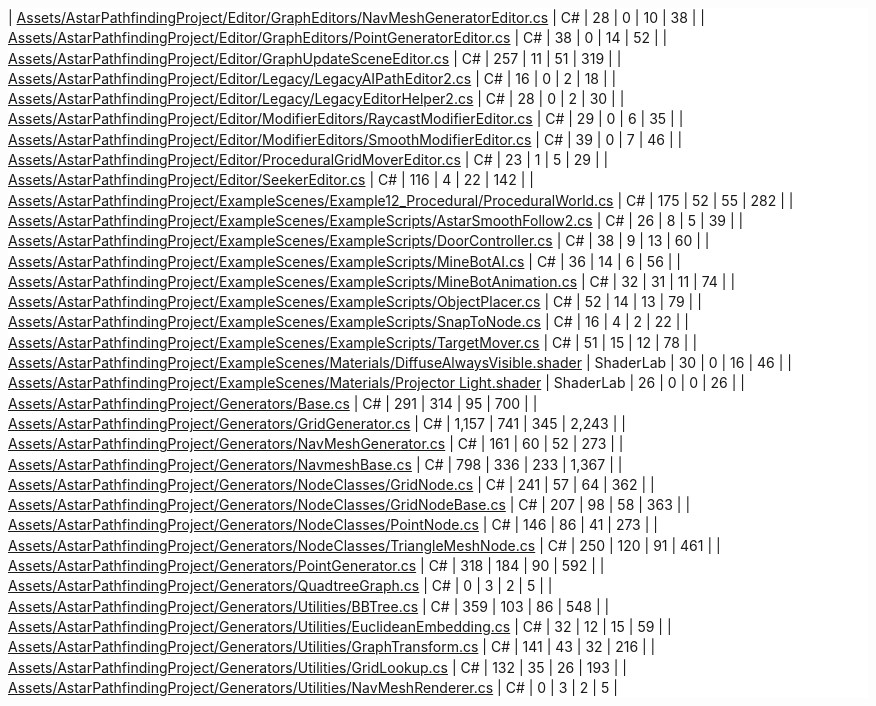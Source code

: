 | [Assets/AstarPathfindingProject/Editor/GraphEditors/NavMeshGeneratorEditor.cs](/Assets/AstarPathfindingProject/Editor/GraphEditors/NavMeshGeneratorEditor.cs) | C# | 28 | 0 | 10 | 38 |
| [Assets/AstarPathfindingProject/Editor/GraphEditors/PointGeneratorEditor.cs](/Assets/AstarPathfindingProject/Editor/GraphEditors/PointGeneratorEditor.cs) | C# | 38 | 0 | 14 | 52 |
| [Assets/AstarPathfindingProject/Editor/GraphUpdateSceneEditor.cs](/Assets/AstarPathfindingProject/Editor/GraphUpdateSceneEditor.cs) | C# | 257 | 11 | 51 | 319 |
| [Assets/AstarPathfindingProject/Editor/Legacy/LegacyAIPathEditor2.cs](/Assets/AstarPathfindingProject/Editor/Legacy/LegacyAIPathEditor2.cs) | C# | 16 | 0 | 2 | 18 |
| [Assets/AstarPathfindingProject/Editor/Legacy/LegacyEditorHelper2.cs](/Assets/AstarPathfindingProject/Editor/Legacy/LegacyEditorHelper2.cs) | C# | 28 | 0 | 2 | 30 |
| [Assets/AstarPathfindingProject/Editor/ModifierEditors/RaycastModifierEditor.cs](/Assets/AstarPathfindingProject/Editor/ModifierEditors/RaycastModifierEditor.cs) | C# | 29 | 0 | 6 | 35 |
| [Assets/AstarPathfindingProject/Editor/ModifierEditors/SmoothModifierEditor.cs](/Assets/AstarPathfindingProject/Editor/ModifierEditors/SmoothModifierEditor.cs) | C# | 39 | 0 | 7 | 46 |
| [Assets/AstarPathfindingProject/Editor/ProceduralGridMoverEditor.cs](/Assets/AstarPathfindingProject/Editor/ProceduralGridMoverEditor.cs) | C# | 23 | 1 | 5 | 29 |
| [Assets/AstarPathfindingProject/Editor/SeekerEditor.cs](/Assets/AstarPathfindingProject/Editor/SeekerEditor.cs) | C# | 116 | 4 | 22 | 142 |
| [Assets/AstarPathfindingProject/ExampleScenes/Example12_Procedural/ProceduralWorld.cs](/Assets/AstarPathfindingProject/ExampleScenes/Example12_Procedural/ProceduralWorld.cs) | C# | 175 | 52 | 55 | 282 |
| [Assets/AstarPathfindingProject/ExampleScenes/ExampleScripts/AstarSmoothFollow2.cs](/Assets/AstarPathfindingProject/ExampleScenes/ExampleScripts/AstarSmoothFollow2.cs) | C# | 26 | 8 | 5 | 39 |
| [Assets/AstarPathfindingProject/ExampleScenes/ExampleScripts/DoorController.cs](/Assets/AstarPathfindingProject/ExampleScenes/ExampleScripts/DoorController.cs) | C# | 38 | 9 | 13 | 60 |
| [Assets/AstarPathfindingProject/ExampleScenes/ExampleScripts/MineBotAI.cs](/Assets/AstarPathfindingProject/ExampleScenes/ExampleScripts/MineBotAI.cs) | C# | 36 | 14 | 6 | 56 |
| [Assets/AstarPathfindingProject/ExampleScenes/ExampleScripts/MineBotAnimation.cs](/Assets/AstarPathfindingProject/ExampleScenes/ExampleScripts/MineBotAnimation.cs) | C# | 32 | 31 | 11 | 74 |
| [Assets/AstarPathfindingProject/ExampleScenes/ExampleScripts/ObjectPlacer.cs](/Assets/AstarPathfindingProject/ExampleScenes/ExampleScripts/ObjectPlacer.cs) | C# | 52 | 14 | 13 | 79 |
| [Assets/AstarPathfindingProject/ExampleScenes/ExampleScripts/SnapToNode.cs](/Assets/AstarPathfindingProject/ExampleScenes/ExampleScripts/SnapToNode.cs) | C# | 16 | 4 | 2 | 22 |
| [Assets/AstarPathfindingProject/ExampleScenes/ExampleScripts/TargetMover.cs](/Assets/AstarPathfindingProject/ExampleScenes/ExampleScripts/TargetMover.cs) | C# | 51 | 15 | 12 | 78 |
| [Assets/AstarPathfindingProject/ExampleScenes/Materials/DiffuseAlwaysVisible.shader](/Assets/AstarPathfindingProject/ExampleScenes/Materials/DiffuseAlwaysVisible.shader) | ShaderLab | 30 | 0 | 16 | 46 |
| [Assets/AstarPathfindingProject/ExampleScenes/Materials/Projector Light.shader](/Assets/AstarPathfindingProject/ExampleScenes/Materials/Projector%20Light.shader) | ShaderLab | 26 | 0 | 0 | 26 |
| [Assets/AstarPathfindingProject/Generators/Base.cs](/Assets/AstarPathfindingProject/Generators/Base.cs) | C# | 291 | 314 | 95 | 700 |
| [Assets/AstarPathfindingProject/Generators/GridGenerator.cs](/Assets/AstarPathfindingProject/Generators/GridGenerator.cs) | C# | 1,157 | 741 | 345 | 2,243 |
| [Assets/AstarPathfindingProject/Generators/NavMeshGenerator.cs](/Assets/AstarPathfindingProject/Generators/NavMeshGenerator.cs) | C# | 161 | 60 | 52 | 273 |
| [Assets/AstarPathfindingProject/Generators/NavmeshBase.cs](/Assets/AstarPathfindingProject/Generators/NavmeshBase.cs) | C# | 798 | 336 | 233 | 1,367 |
| [Assets/AstarPathfindingProject/Generators/NodeClasses/GridNode.cs](/Assets/AstarPathfindingProject/Generators/NodeClasses/GridNode.cs) | C# | 241 | 57 | 64 | 362 |
| [Assets/AstarPathfindingProject/Generators/NodeClasses/GridNodeBase.cs](/Assets/AstarPathfindingProject/Generators/NodeClasses/GridNodeBase.cs) | C# | 207 | 98 | 58 | 363 |
| [Assets/AstarPathfindingProject/Generators/NodeClasses/PointNode.cs](/Assets/AstarPathfindingProject/Generators/NodeClasses/PointNode.cs) | C# | 146 | 86 | 41 | 273 |
| [Assets/AstarPathfindingProject/Generators/NodeClasses/TriangleMeshNode.cs](/Assets/AstarPathfindingProject/Generators/NodeClasses/TriangleMeshNode.cs) | C# | 250 | 120 | 91 | 461 |
| [Assets/AstarPathfindingProject/Generators/PointGenerator.cs](/Assets/AstarPathfindingProject/Generators/PointGenerator.cs) | C# | 318 | 184 | 90 | 592 |
| [Assets/AstarPathfindingProject/Generators/QuadtreeGraph.cs](/Assets/AstarPathfindingProject/Generators/QuadtreeGraph.cs) | C# | 0 | 3 | 2 | 5 |
| [Assets/AstarPathfindingProject/Generators/Utilities/BBTree.cs](/Assets/AstarPathfindingProject/Generators/Utilities/BBTree.cs) | C# | 359 | 103 | 86 | 548 |
| [Assets/AstarPathfindingProject/Generators/Utilities/EuclideanEmbedding.cs](/Assets/AstarPathfindingProject/Generators/Utilities/EuclideanEmbedding.cs) | C# | 32 | 12 | 15 | 59 |
| [Assets/AstarPathfindingProject/Generators/Utilities/GraphTransform.cs](/Assets/AstarPathfindingProject/Generators/Utilities/GraphTransform.cs) | C# | 141 | 43 | 32 | 216 |
| [Assets/AstarPathfindingProject/Generators/Utilities/GridLookup.cs](/Assets/AstarPathfindingProject/Generators/Utilities/GridLookup.cs) | C# | 132 | 35 | 26 | 193 |
| [Assets/AstarPathfindingProject/Generators/Utilities/NavMeshRenderer.cs](/Assets/AstarPathfindingProject/Generators/Utilities/NavMeshRenderer.cs) | C# | 0 | 3 | 2 | 5 |